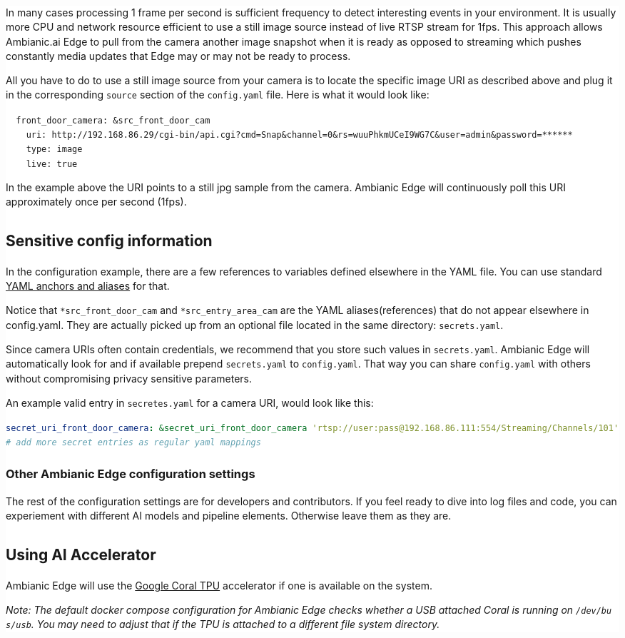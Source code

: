 In many cases processing 1 frame per second is sufficient frequency to detect interesting events in your environment. It is usually more CPU and network resource efficient to use a still image source instead of live RTSP stream for 1fps. This approach allows Ambianic.ai Edge to pull from the camera another image snapshot when it is ready as opposed to streaming which pushes constantly media updates that Edge may or may not be ready to process.

All you have to do to use a still image source from your camera is to locate the specific image URI as described above and plug it in the corresponding `source` section of the `config.yaml` file. Here is what it would look like:

```
  front_door_camera: &src_front_door_cam
    uri: http://192.168.86.29/cgi-bin/api.cgi?cmd=Snap&channel=0&rs=wuuPhkmUCeI9WG7C&user=admin&password=******
    type: image
    live: true
```

In the example above the URI points to a still jpg sample from the camera. Ambianic Edge will continuously poll this URI approximately once per second (1fps).

## Sensitive config information

In the configuration example, there are a few references to variables
defined elsewhere in the YAML file. You can use standard [YAML anchors and aliases](https://yaml.org/refcard.html) for that.

Notice that `*src_front_door_cam` and
`*src_entry_area_cam` are the YAML aliases(references) that do not appear elsewhere in config.yaml. 
They are actually picked up from an optional file located in the same directory: `secrets.yaml`.

Since camera URIs often contain credentials, we recommend that you store such values
in `secrets.yaml`. Ambianic Edge will automatically look for and if available
prepend `secrets.yaml` to `config.yaml`. That way you can share
 `config.yaml` with others without compromising privacy sensitive parameters.

An example valid entry in `secretes.yaml` for a camera URI, would look like this:
```yaml
secret_uri_front_door_camera: &secret_uri_front_door_camera 'rtsp://user:pass@192.168.86.111:554/Streaming/Channels/101'
# add more secret entries as regular yaml mappings
```

### Other Ambianic Edge configuration settings

The rest of the configuration settings are for developers and contributors. If you feel ready to dive into log files and code, you can experiement with different AI models and pipeline elements. Otherwise leave them as they are.

## Using AI Accelerator

Ambianic Edge will use the [Google Coral TPU](https://coral.ai/) accelerator if one is available on the system.

_Note: The default docker compose configuration for Ambianic Edge checks whether a USB attached Coral is running on `/dev/bus/usb`. You may need to adjust that if the TPU is attached to a different file system directory._
